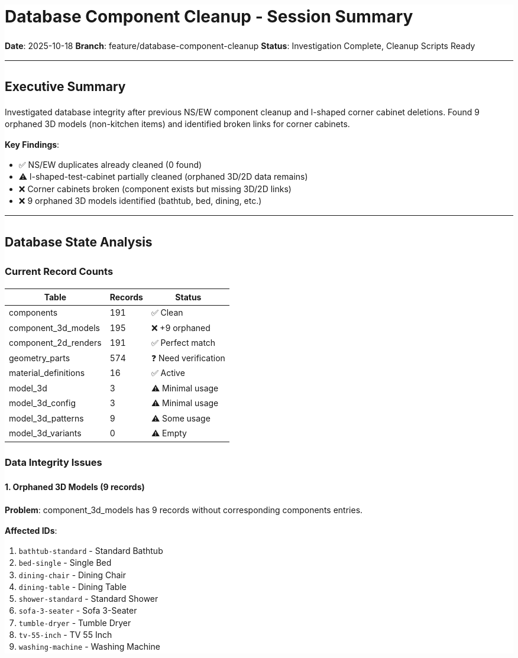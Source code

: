 # Database Component Cleanup - Session Summary

**Date**: 2025-10-18
**Branch**: feature/database-component-cleanup
**Status**: Investigation Complete, Cleanup Scripts Ready

---

## Executive Summary

Investigated database integrity after previous NS/EW component cleanup and l-shaped corner cabinet deletions. Found 9 orphaned 3D models (non-kitchen items) and identified broken links for corner cabinets.

**Key Findings**:
- ✅ NS/EW duplicates already cleaned (0 found)
- ⚠️ l-shaped-test-cabinet partially cleaned (orphaned 3D/2D data remains)
- ❌ Corner cabinets broken (component exists but missing 3D/2D links)
- ❌ 9 orphaned 3D models identified (bathtub, bed, dining, etc.)

---

## Database State Analysis

### Current Record Counts

| Table | Records | Status |
|-------|---------|--------|
| components | 191 | ✅ Clean |
| component_3d_models | 195 | ❌ +9 orphaned |
| component_2d_renders | 191 | ✅ Perfect match |
| geometry_parts | 574 | ❓ Need verification |
| material_definitions | 16 | ✅ Active |
| model_3d | 3 | ⚠️ Minimal usage |
| model_3d_config | 3 | ⚠️ Minimal usage |
| model_3d_patterns | 9 | ⚠️ Some usage |
| model_3d_variants | 0 | ⚠️ Empty |

### Data Integrity Issues

#### 1. Orphaned 3D Models (9 records)

**Problem**: component_3d_models has 9 records without corresponding components entries.

**Affected IDs**:
1. `bathtub-standard` - Standard Bathtub
2. `bed-single` - Single Bed
3. `dining-chair` - Dining Chair
4. `dining-table` - Dining Table
5. `shower-standard` - Standard Shower
6. `sofa-3-seater` - Sofa 3-Seater
7. `tumble-dryer` - Tumble Dryer
8. `tv-55-inch` - TV 55 Inch
9. `washing-machine` - Washing Machine
